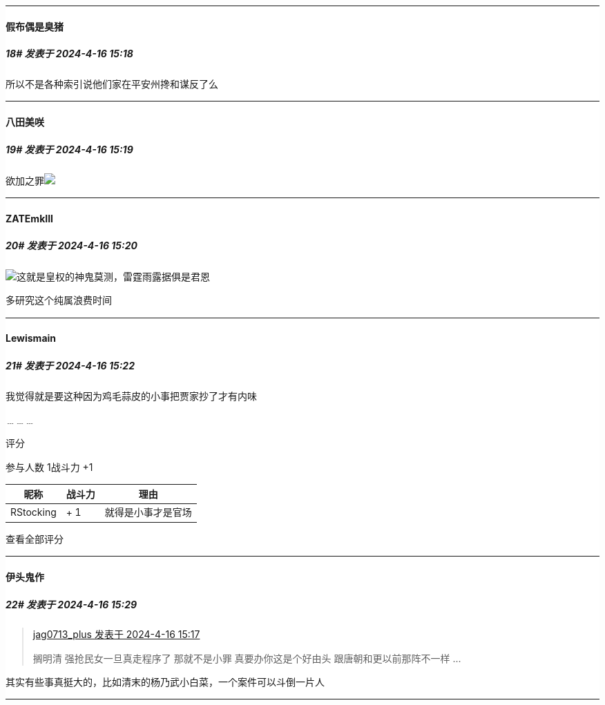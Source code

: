 *****

####  假布偶是臭猪  
##### 18#       发表于 2024-4-16 15:18

所以不是各种索引说他们家在平安州搀和谋反了么

*****

####  八田美咲  
##### 19#       发表于 2024-4-16 15:19

欲加之罪<img src="https://static.saraba1st.com/image/smiley/face2017/067.png" referrerpolicy="no-referrer">

*****

####  ZATEmkIII  
##### 20#       发表于 2024-4-16 15:20

<img src="https://static.saraba1st.com/image/smiley/face2017/037.png" referrerpolicy="no-referrer">这就是皇权的神鬼莫测，雷霆雨露据俱是君恩

多研究这个纯属浪费时间

*****

####  Lewismain  
##### 21#       发表于 2024-4-16 15:22

我觉得就是要这种因为鸡毛蒜皮的小事把贾家抄了才有内味

﹍﹍﹍

评分

 参与人数 1战斗力 +1

|昵称|战斗力|理由|
|----|---|---|
| RStocking| + 1|就得是小事才是官场|

查看全部评分

*****

####  伊头鬼作  
##### 22#       发表于 2024-4-16 15:29

<blockquote><a href="httphttps://bbs.saraba1st.com/2b/forum.php?mod=redirect&amp;goto=findpost&amp;pid=64616891&amp;ptid=2180129" target="_blank">jag0713_plus 发表于 2024-4-16 15:17</a>

搁明清 强抢民女一旦真走程序了 那就不是小罪 真要办你这是个好由头 跟唐朝和更以前那阵不一样 ...</blockquote>
其实有些事真挺大的，比如清末的杨乃武小白菜，一个案件可以斗倒一片人

*****
